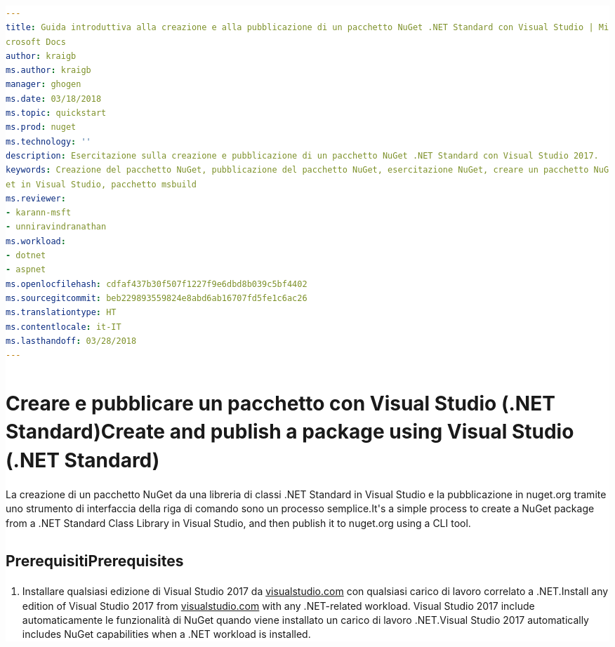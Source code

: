```yaml
---
title: Guida introduttiva alla creazione e alla pubblicazione di un pacchetto NuGet .NET Standard con Visual Studio | Microsoft Docs
author: kraigb
ms.author: kraigb
manager: ghogen
ms.date: 03/18/2018
ms.topic: quickstart
ms.prod: nuget
ms.technology: ''
description: Esercitazione sulla creazione e pubblicazione di un pacchetto NuGet .NET Standard con Visual Studio 2017.
keywords: Creazione del pacchetto NuGet, pubblicazione del pacchetto NuGet, esercitazione NuGet, creare un pacchetto NuGet in Visual Studio, pacchetto msbuild
ms.reviewer:
- karann-msft
- unniravindranathan
ms.workload:
- dotnet
- aspnet
ms.openlocfilehash: cdfaf437b30f507f1227f9e6dbd8b039c5bf4402
ms.sourcegitcommit: beb229893559824e8abd6ab16707fd5fe1c6ac26
ms.translationtype: HT
ms.contentlocale: it-IT
ms.lasthandoff: 03/28/2018
---
```

# <a name="create-and-publish-a-package-using-visual-studio-net-standard"></a><span data-ttu-id="feb54-104">Creare e pubblicare un pacchetto con Visual Studio (.NET Standard)</span><span class="sxs-lookup"><span data-stu-id="feb54-104">Create and publish a package using Visual Studio (.NET Standard)</span></span>

<span data-ttu-id="feb54-105">La creazione di un pacchetto NuGet da una libreria di classi .NET Standard in Visual Studio e la pubblicazione in nuget.org tramite uno strumento di interfaccia della riga di comando sono un processo semplice.</span><span class="sxs-lookup"><span data-stu-id="feb54-105">It's a simple process to create a NuGet package from a .NET Standard Class Library in Visual Studio, and then publish it to nuget.org using a CLI tool.</span></span>

## <a name="prerequisites"></a><span data-ttu-id="feb54-106">Prerequisiti</span><span class="sxs-lookup"><span data-stu-id="feb54-106">Prerequisites</span></span>

1. <span data-ttu-id="feb54-107">Installare qualsiasi edizione di Visual Studio 2017 da [visualstudio.com](https://www.visualstudio.com/) con qualsiasi carico di lavoro correlato a .NET.</span><span class="sxs-lookup"><span data-stu-id="feb54-107">Install any edition of Visual Studio 2017 from [visualstudio.com](https://www.visualstudio.com/) with any .NET-related workload.</span></span> <span data-ttu-id="feb54-108">Visual Studio 2017 include automaticamente le funzionalità di NuGet quando viene installato un carico di lavoro .NET.</span><span class="sxs-lookup"><span data-stu-id="feb54-108">Visual Studio 2017 automatically includes NuGet capabilities when a .NET workload is installed.</span></span>
